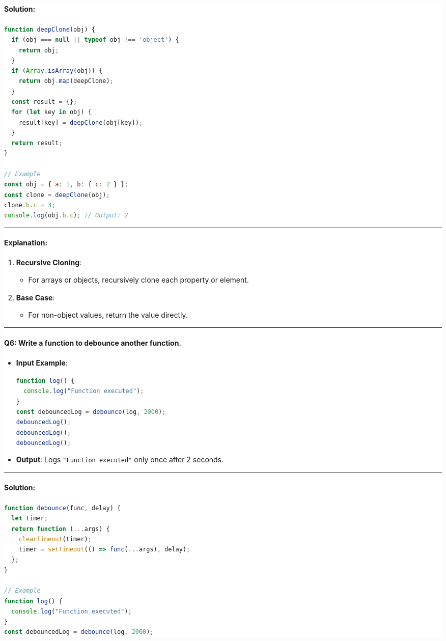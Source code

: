 
#### **Solution**:

```javascript
function deepClone(obj) {
  if (obj === null || typeof obj !== 'object') {
    return obj;
  }
  if (Array.isArray(obj)) {
    return obj.map(deepClone);
  }
  const result = {};
  for (let key in obj) {
    result[key] = deepClone(obj[key]);
  }
  return result;
}

// Example
const obj = { a: 1, b: { c: 2 } };
const clone = deepClone(obj);
clone.b.c = 3;
console.log(obj.b.c); // Output: 2
```

---

#### **Explanation**:
1. **Recursive Cloning**:
   - For arrays or objects, recursively clone each property or element.

2. **Base Case**:
   - For non-object values, return the value directly.

---

#### **Q6: Write a function to debounce another function.**
- **Input Example**:
  ```javascript
  function log() {
    console.log("Function executed");
  }
  const debouncedLog = debounce(log, 2000);
  debouncedLog();
  debouncedLog();
  debouncedLog();
  ```
- **Output**: Logs `"Function executed"` only once after 2 seconds.

---

#### **Solution**:

```javascript
function debounce(func, delay) {
  let timer;
  return function (...args) {
    clearTimeout(timer);
    timer = setTimeout(() => func(...args), delay);
  };
}

// Example
function log() {
  console.log("Function executed");
}
const debouncedLog = debounce(log, 2000);
```